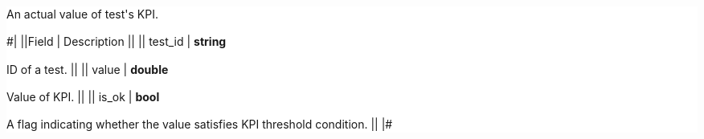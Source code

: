 An actual value of test's KPI.

#|
||Field | Description ||
|| test_id | **string**

ID of a test. ||
|| value | **double**

Value of KPI. ||
|| is_ok | **bool**

A flag indicating whether the value satisfies KPI threshold condition. ||
|#